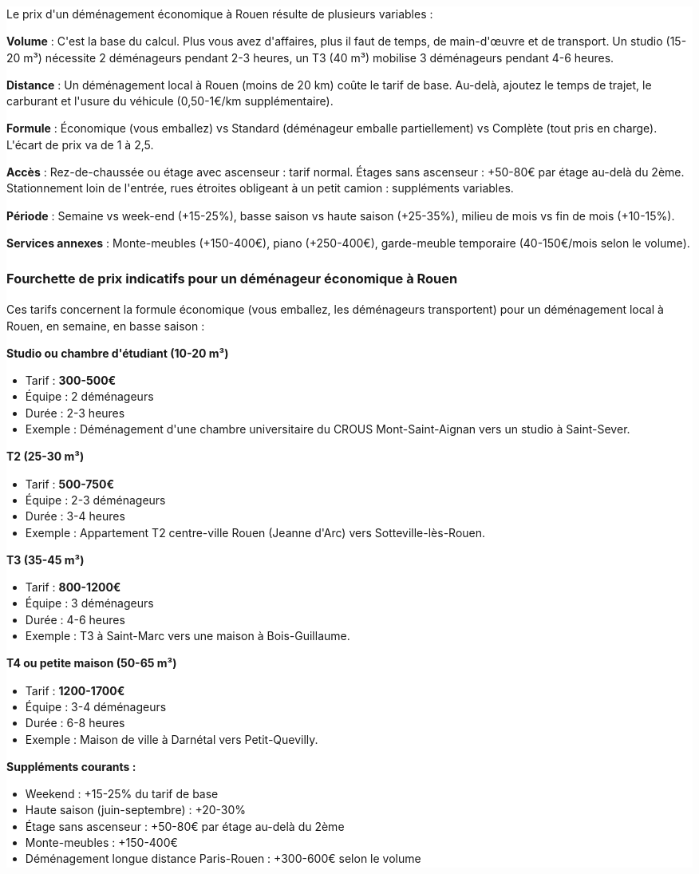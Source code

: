 Le prix d'un déménagement économique à Rouen résulte de plusieurs variables :

**Volume** : C'est la base du calcul. Plus vous avez d'affaires, plus il faut de temps, de main-d'œuvre et de transport. Un studio (15-20 m³) nécessite 2 déménageurs pendant 2-3 heures, un T3 (40 m³) mobilise 3 déménageurs pendant 4-6 heures.

**Distance** : Un déménagement local à Rouen (moins de 20 km) coûte le tarif de base. Au-delà, ajoutez le temps de trajet, le carburant et l'usure du véhicule (0,50-1€/km supplémentaire).

**Formule** : Économique (vous emballez) vs Standard (déménageur emballe partiellement) vs Complète (tout pris en charge). L'écart de prix va de 1 à 2,5.

**Accès** : Rez-de-chaussée ou étage avec ascenseur : tarif normal. Étages sans ascenseur : +50-80€ par étage au-delà du 2ème. Stationnement loin de l'entrée, rues étroites obligeant à un petit camion : suppléments variables.

**Période** : Semaine vs week-end (+15-25%), basse saison vs haute saison (+25-35%), milieu de mois vs fin de mois (+10-15%).

**Services annexes** : Monte-meubles (+150-400€), piano (+250-400€), garde-meuble temporaire (40-150€/mois selon le volume).

### Fourchette de prix indicatifs pour un déménageur économique à Rouen

Ces tarifs concernent la formule économique (vous emballez, les déménageurs transportent) pour un déménagement local à Rouen, en semaine, en basse saison :

**Studio ou chambre d'étudiant (10-20 m³)**
- Tarif : **300-500€**
- Équipe : 2 déménageurs
- Durée : 2-3 heures
- Exemple : Déménagement d'une chambre universitaire du CROUS Mont-Saint-Aignan vers un studio à Saint-Sever.

**T2 (25-30 m³)**
- Tarif : **500-750€**
- Équipe : 2-3 déménageurs  
- Durée : 3-4 heures
- Exemple : Appartement T2 centre-ville Rouen (Jeanne d'Arc) vers Sotteville-lès-Rouen.

**T3 (35-45 m³)**
- Tarif : **800-1200€**
- Équipe : 3 déménageurs
- Durée : 4-6 heures
- Exemple : T3 à Saint-Marc vers une maison à Bois-Guillaume.

**T4 ou petite maison (50-65 m³)**
- Tarif : **1200-1700€**
- Équipe : 3-4 déménageurs
- Durée : 6-8 heures
- Exemple : Maison de ville à Darnétal vers Petit-Quevilly.

**Suppléments courants :**
- Weekend : +15-25% du tarif de base
- Haute saison (juin-septembre) : +20-30%
- Étage sans ascenseur : +50-80€ par étage au-delà du 2ème
- Monte-meubles : +150-400€
- Déménagement longue distance Paris-Rouen : +300-600€ selon le volume

